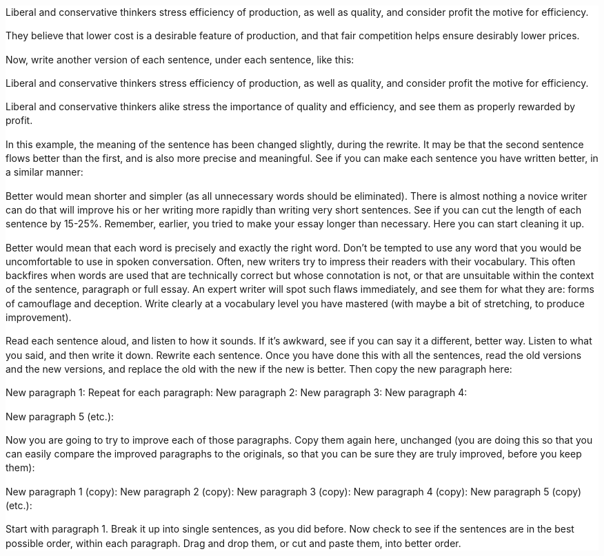 Liberal and conservative thinkers stress efficiency of production, as well as quality, and consider profit the motive for efficiency.

They believe that lower cost is a desirable feature of production, and that fair competition helps ensure desirably lower prices.

Now, write another version of each sentence, under each sentence, like this:

Liberal and conservative thinkers stress efficiency of production, as well as quality, and consider profit the motive for efficiency.

Liberal and conservative thinkers alike stress the importance of quality and efficiency, and see them as properly rewarded by profit.

In this example, the meaning of the sentence has been changed slightly, during the rewrite. It may be that the second sentence flows better than the first, and is also more precise and meaningful. See if you can make each sentence you have written better, in a similar manner:

Better would mean shorter and simpler (as all unnecessary words should be eliminated). There is almost nothing a novice writer can do that will improve his or her writing more rapidly than writing very short sentences. See if you can cut the length of each sentence by 15-25%. Remember, earlier, you tried to make your essay longer than necessary. Here you can start cleaning it up.

Better would mean that each word is precisely and exactly the right word. Don’t be tempted to use any word that you would be uncomfortable to use in spoken conversation. Often, new writers try to impress their readers with their vocabulary. This often backfires when words are used that are technically correct but whose connotation is not, or that are unsuitable within the context of the sentence, paragraph or full essay. An expert writer will spot such flaws immediately, and see them for what they are: forms of camouflage and deception. Write clearly at a vocabulary level you have mastered (with maybe a bit of stretching, to produce improvement).

Read each sentence aloud, and listen to how it sounds. If it’s awkward, see if you can say it a different, better way. Listen to what you said, and then write it down. Rewrite each sentence. Once you have done this with all the sentences, read the old versions and the new versions, and replace the old with the new if the new is better. Then copy the new paragraph here:

New paragraph 1:
Repeat for each paragraph: New paragraph 2:
New paragraph 3:
New paragraph 4:

New paragraph 5 (etc.):

Now you are going to try to improve each of those paragraphs. Copy them again here, unchanged (you are doing this so that you can easily compare the improved paragraphs to the originals, so that you can be sure they are truly improved, before you keep them):

New paragraph 1 (copy):
New paragraph 2 (copy):
New paragraph 3 (copy):
New paragraph 4 (copy):
New paragraph 5 (copy) (etc.):

Start with paragraph 1. Break it up into single sentences, as you did before. Now check to see if the sentences are in the best possible order, within each paragraph. Drag and drop them, or cut and paste them, into better order.

